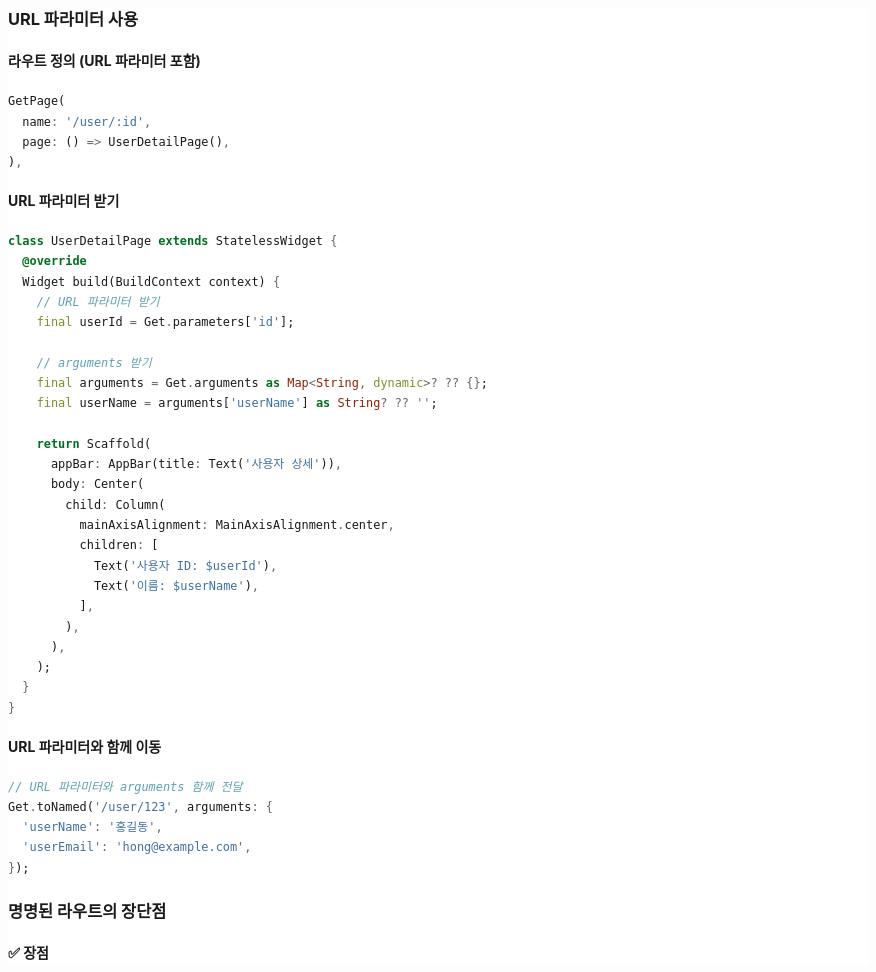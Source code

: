 ### URL 파라미터 사용

#### 라우트 정의 (URL 파라미터 포함)

```dart
GetPage(
  name: '/user/:id',
  page: () => UserDetailPage(),
),
```

#### URL 파라미터 받기

```dart
class UserDetailPage extends StatelessWidget {
  @override
  Widget build(BuildContext context) {
    // URL 파라미터 받기
    final userId = Get.parameters['id'];

    // arguments 받기
    final arguments = Get.arguments as Map<String, dynamic>? ?? {};
    final userName = arguments['userName'] as String? ?? '';

    return Scaffold(
      appBar: AppBar(title: Text('사용자 상세')),
      body: Center(
        child: Column(
          mainAxisAlignment: MainAxisAlignment.center,
          children: [
            Text('사용자 ID: $userId'),
            Text('이름: $userName'),
          ],
        ),
      ),
    );
  }
}
```

#### URL 파라미터와 함께 이동

```dart
// URL 파라미터와 arguments 함께 전달
Get.toNamed('/user/123', arguments: {
  'userName': '홍길동',
  'userEmail': 'hong@example.com',
});
```

### 명명된 라우트의 장단점

#### ✅ 장점
